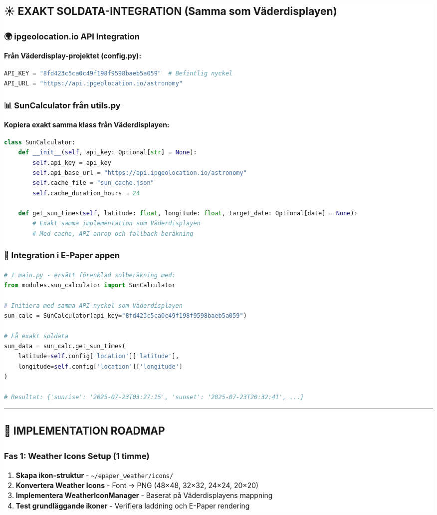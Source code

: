 
## ☀️ EXAKT SOLDATA-INTEGRATION (Samma som Väderdisplayen)

### 🌍 ipgeolocation.io API Integration

**Från Väderdisplay-projektet (config.py):**
```python
API_KEY = "8fd423c5ca0c49f198f9598baeb5a059"  # Befintlig nyckel
API_URL = "https://api.ipgeolocation.io/astronomy"
```

### 📊 SunCalculator från utils.py
**Kopiera exakt samma klass från Väderdisplayen:**
```python
class SunCalculator:
    def __init__(self, api_key: Optional[str] = None):
        self.api_key = api_key
        self.api_base_url = "https://api.ipgeolocation.io/astronomy"
        self.cache_file = "sun_cache.json"
        self.cache_duration_hours = 24
        
    def get_sun_times(self, latitude: float, longitude: float, target_date: Optional[date] = None):
        # Exakt samma implementation som Väderdisplayen
        # Med cache, API-anrop och fallback-beräkning
```

### 🔄 Integration i E-Paper appen
```python
# I main.py - ersätt förenklad solberäkning med:
from modules.sun_calculator import SunCalculator

# Initiera med samma API-nyckel som Väderdisplayen
sun_calc = SunCalculator(api_key="8fd423c5ca0c49f198f9598baeb5a059")

# Få exakt soldata
sun_data = sun_calc.get_sun_times(
    latitude=self.config['location']['latitude'],
    longitude=self.config['location']['longitude']
)

# Resultat: {'sunrise': '2025-07-23T03:27:15', 'sunset': '2025-07-23T20:32:41', ...}
```

---

## 🚀 IMPLEMENTATION ROADMAP

### **Fas 1: Weather Icons Setup (1 timme)**
1. **Skapa ikon-struktur** - `~/epaper_weather/icons/`
2. **Konvertera Weather Icons** - Font → PNG (48×48, 32×32, 24×24, 20×20)
3. **Implementera WeatherIconManager** - Baserat på Väderdisplayens mappning
4. **Test grundläggande ikoner** - Verifiera laddning och E-Paper rendering
